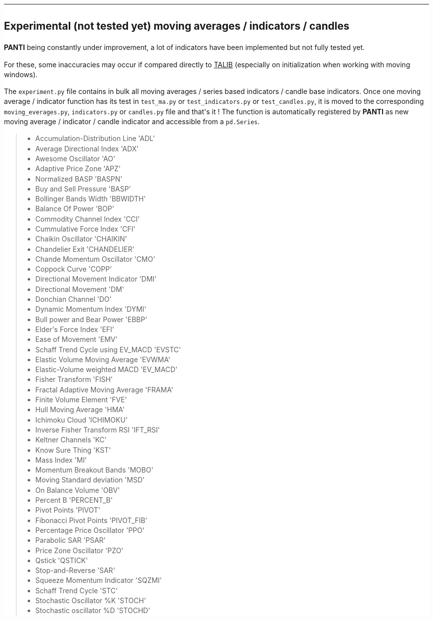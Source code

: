 ------------------------------------------------------------------------
## Experimental (not tested yet) moving averages / indicators / candles
**PANTI** being constantly under improvement, a lot of indicators have been implemented but not fully tested yet.

For these, some inaccuracies may occur if compared directly to [TALIB](https://www.ta-lib.org/) (especially on initialization when working with moving windows).

The `experiment.py` file contains in bulk all moving averages / series based indicators / candle base indicators.
Once one moving average / indicator function has its test in `test_ma.py` or `test_indicators.py` or `test_candles.py`, it is moved to the corresponding `moving_everages.py`, `indicators.py` or `candles.py` file and that's it ! The function is automatically registered by **PANTI** as new moving average / indicator / candle indicator and accessible from a `pd.Series`.

> - Accumulation-Distribution Line 'ADL'
> - Average Directional Index 'ADX'
> - Awesome Oscillator 'AO'
> - Adaptive Price Zone 'APZ'
> - Normalized BASP 'BASPN'
> - Buy and Sell Pressure 'BASP'
> - Bollinger Bands Width 'BBWIDTH'
> - Balance Of Power 'BOP'
> - Commodity Channel Index 'CCI'
> - Cummulative Force Index 'CFI'
> - Chaikin Oscillator 'CHAIKIN'
> - Chandelier Exit 'CHANDELIER'
> - Chande Momentum Oscillator 'CMO'
> - Coppock Curve 'COPP'
> - Directional Movement Indicator 'DMI'
> - Directional Movement 'DM'
> - Donchian Channel 'DO'
> - Dynamic Momentum Index 'DYMI'
> - Bull power and Bear Power 'EBBP'
> - Elder's Force Index 'EFI'
> - Ease of Movement 'EMV'
> - Schaff Trend Cycle using EV_MACD 'EVSTC'
> - Elastic Volume Moving Average 'EVWMA'
> - Elastic-Volume weighted MACD 'EV_MACD'
> - Fisher Transform 'FISH'
> - Fractal Adaptive Moving Average 'FRAMA'
> - Finite Volume Element 'FVE'
> - Hull Moving Average 'HMA'
> - Ichimoku Cloud 'ICHIMOKU'
> - Inverse Fisher Transform RSI 'IFT_RSI'
> - Keltner Channels 'KC'
> - Know Sure Thing 'KST'
> - Mass Index 'MI'
> - Momentum Breakout Bands 'MOBO'
> - Moving Standard deviation 'MSD'
> - On Balance Volume 'OBV'
> - Percent B 'PERCENT_B'
> - Pivot Points 'PIVOT'
> - Fibonacci Pivot Points 'PIVOT_FIB'
> - Percentage Price Oscillator 'PPO'
> - Parabolic SAR 'PSAR'
> - Price Zone Oscillator 'PZO'
> - Qstick 'QSTICK'
> - Stop-and-Reverse 'SAR'
> - Squeeze Momentum Indicator 'SQZMI'
> - Schaff Trend Cycle 'STC'
> - Stochastic Oscillator %K 'STOCH'
> - Stochastic oscillator %D 'STOCHD'
